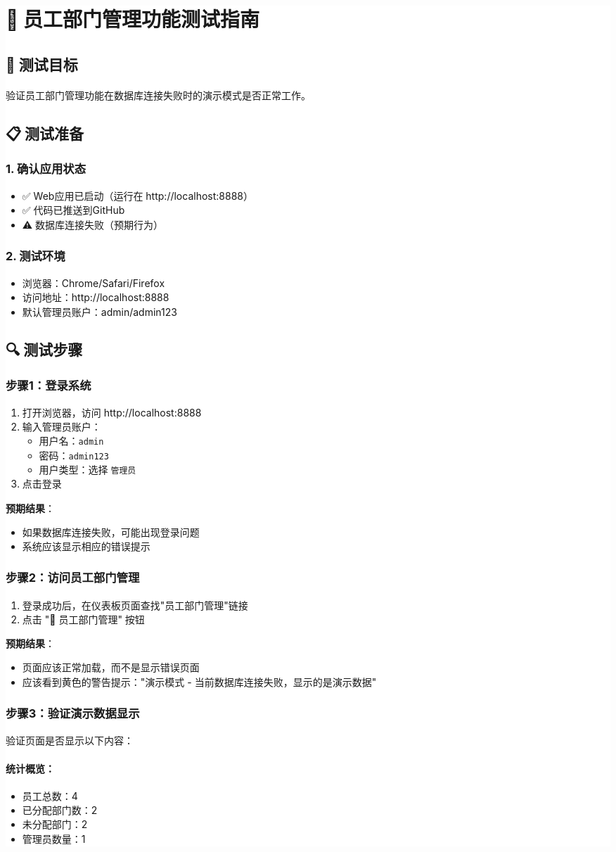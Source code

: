 # 🧪 员工部门管理功能测试指南

## 🎯 测试目标

验证员工部门管理功能在数据库连接失败时的演示模式是否正常工作。

## 📋 测试准备

### 1. 确认应用状态
- ✅ Web应用已启动（运行在 http://localhost:8888）
- ✅ 代码已推送到GitHub
- ⚠️ 数据库连接失败（预期行为）

### 2. 测试环境
- 浏览器：Chrome/Safari/Firefox
- 访问地址：http://localhost:8888
- 默认管理员账户：admin/admin123

## 🔍 测试步骤

### 步骤1：登录系统
1. 打开浏览器，访问 http://localhost:8888
2. 输入管理员账户：
   - 用户名：`admin`
   - 密码：`admin123`
   - 用户类型：选择 `管理员`
3. 点击登录

**预期结果**：
- 如果数据库连接失败，可能出现登录问题
- 系统应该显示相应的错误提示

### 步骤2：访问员工部门管理
1. 登录成功后，在仪表板页面查找"员工部门管理"链接
2. 点击 "👥 员工部门管理" 按钮

**预期结果**：
- 页面应该正常加载，而不是显示错误页面
- 应该看到黄色的警告提示："演示模式 - 当前数据库连接失败，显示的是演示数据"

### 步骤3：验证演示数据显示
验证页面是否显示以下内容：

#### 统计概览：
- 员工总数：4
- 已分配部门数：2
- 未分配部门：2
- 管理员数量：1
